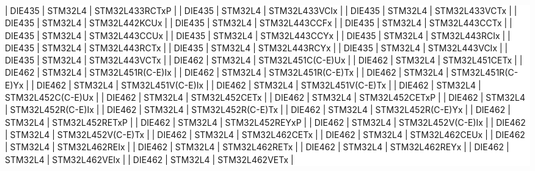 | DIE435 | STM32L4 | STM32L433RCTxP |
| DIE435 | STM32L4 | STM32L433VCIx |
| DIE435 | STM32L4 | STM32L433VCTx |
| DIE435 | STM32L4 | STM32L442KCUx |
| DIE435 | STM32L4 | STM32L443CCFx |
| DIE435 | STM32L4 | STM32L443CCTx |
| DIE435 | STM32L4 | STM32L443CCUx |
| DIE435 | STM32L4 | STM32L443CCYx |
| DIE435 | STM32L4 | STM32L443RCIx |
| DIE435 | STM32L4 | STM32L443RCTx |
| DIE435 | STM32L4 | STM32L443RCYx |
| DIE435 | STM32L4 | STM32L443VCIx |
| DIE435 | STM32L4 | STM32L443VCTx |
| DIE462 | STM32L4 | STM32L451C(C-E)Ux |
| DIE462 | STM32L4 | STM32L451CETx |
| DIE462 | STM32L4 | STM32L451R(C-E)Ix |
| DIE462 | STM32L4 | STM32L451R(C-E)Tx |
| DIE462 | STM32L4 | STM32L451R(C-E)Yx |
| DIE462 | STM32L4 | STM32L451V(C-E)Ix |
| DIE462 | STM32L4 | STM32L451V(C-E)Tx |
| DIE462 | STM32L4 | STM32L452C(C-E)Ux |
| DIE462 | STM32L4 | STM32L452CETx |
| DIE462 | STM32L4 | STM32L452CETxP |
| DIE462 | STM32L4 | STM32L452R(C-E)Ix |
| DIE462 | STM32L4 | STM32L452R(C-E)Tx |
| DIE462 | STM32L4 | STM32L452R(C-E)Yx |
| DIE462 | STM32L4 | STM32L452RETxP |
| DIE462 | STM32L4 | STM32L452REYxP |
| DIE462 | STM32L4 | STM32L452V(C-E)Ix |
| DIE462 | STM32L4 | STM32L452V(C-E)Tx |
| DIE462 | STM32L4 | STM32L462CETx |
| DIE462 | STM32L4 | STM32L462CEUx |
| DIE462 | STM32L4 | STM32L462REIx |
| DIE462 | STM32L4 | STM32L462RETx |
| DIE462 | STM32L4 | STM32L462REYx |
| DIE462 | STM32L4 | STM32L462VEIx |
| DIE462 | STM32L4 | STM32L462VETx |